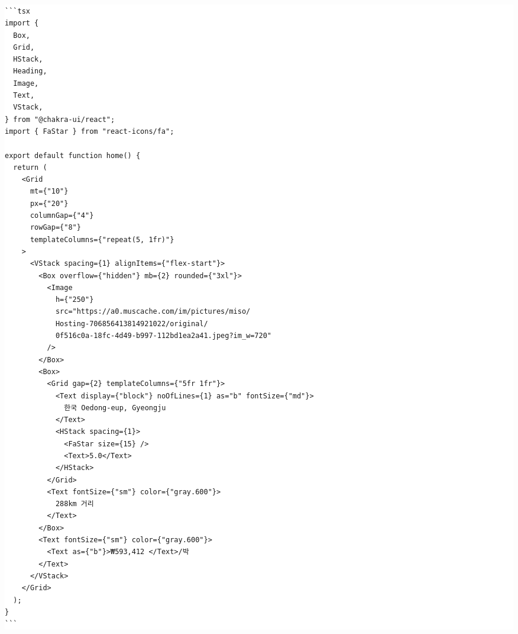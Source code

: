     ```tsx
    import {
      Box,
      Grid,
      HStack,
      Heading,
      Image,
      Text,
      VStack,
    } from "@chakra-ui/react";
    import { FaStar } from "react-icons/fa";

    export default function home() {
      return (
        <Grid
          mt={"10"}
          px={"20"}
          columnGap={"4"}
          rowGap={"8"}
          templateColumns={"repeat(5, 1fr)"}
        >
          <VStack spacing={1} alignItems={"flex-start"}>
            <Box overflow={"hidden"} mb={2} rounded={"3xl"}>
              <Image
                h={"250"}
                src="https://a0.muscache.com/im/pictures/miso/
                Hosting-706856413814921022/original/
                0f516c0a-18fc-4d49-b997-112bd1ea2a41.jpeg?im_w=720"
              />
            </Box>
            <Box>
              <Grid gap={2} templateColumns={"5fr 1fr"}>
                <Text display={"block"} noOfLines={1} as="b" fontSize={"md"}>
                  한국 Oedong-eup, Gyeongju
                </Text>
                <HStack spacing={1}>
                  <FaStar size={15} />
                  <Text>5.0</Text>
                </HStack>
              </Grid>
              <Text fontSize={"sm"} color={"gray.600"}>
                288km 거리
              </Text>
            </Box>
            <Text fontSize={"sm"} color={"gray.600"}>
              <Text as={"b"}>₩593,412 </Text>/박
            </Text>
          </VStack>
        </Grid>
      );
    }
    ```
